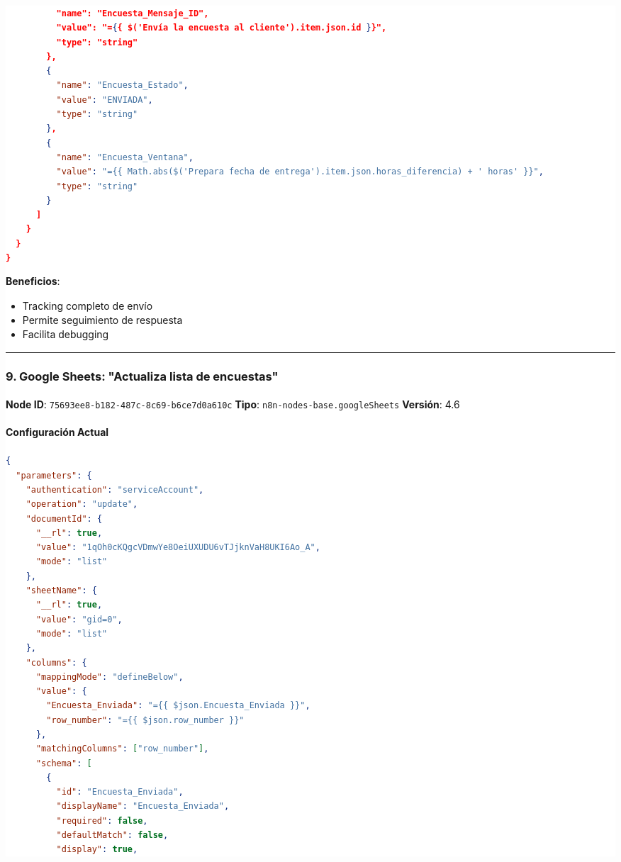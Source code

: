 ```json
          "name": "Encuesta_Mensaje_ID",
          "value": "={{ $('Envía la encuesta al cliente').item.json.id }}",
          "type": "string"
        },
        {
          "name": "Encuesta_Estado",
          "value": "ENVIADA",
          "type": "string"
        },
        {
          "name": "Encuesta_Ventana",
          "value": "={{ Math.abs($('Prepara fecha de entrega').item.json.horas_diferencia) + ' horas' }}",
          "type": "string"
        }
      ]
    }
  }
}
```

**Beneficios**:
- Tracking completo de envío
- Permite seguimiento de respuesta
- Facilita debugging

---

### **9. Google Sheets: "Actualiza lista de encuestas"**

**Node ID**: `75693ee8-b182-487c-8c69-b6ce7d0a610c`
**Tipo**: `n8n-nodes-base.googleSheets`
**Versión**: 4.6

#### **Configuración Actual**

```json
{
  "parameters": {
    "authentication": "serviceAccount",
    "operation": "update",
    "documentId": {
      "__rl": true,
      "value": "1qOh0cKQgcVDmwYe8OeiUXUDU6vTJjknVaH8UKI6Ao_A",
      "mode": "list"
    },
    "sheetName": {
      "__rl": true,
      "value": "gid=0",
      "mode": "list"
    },
    "columns": {
      "mappingMode": "defineBelow",
      "value": {
        "Encuesta_Enviada": "={{ $json.Encuesta_Enviada }}",
        "row_number": "={{ $json.row_number }}"
      },
      "matchingColumns": ["row_number"],
      "schema": [
        {
          "id": "Encuesta_Enviada",
          "displayName": "Encuesta_Enviada",
          "required": false,
          "defaultMatch": false,
          "display": true,
```